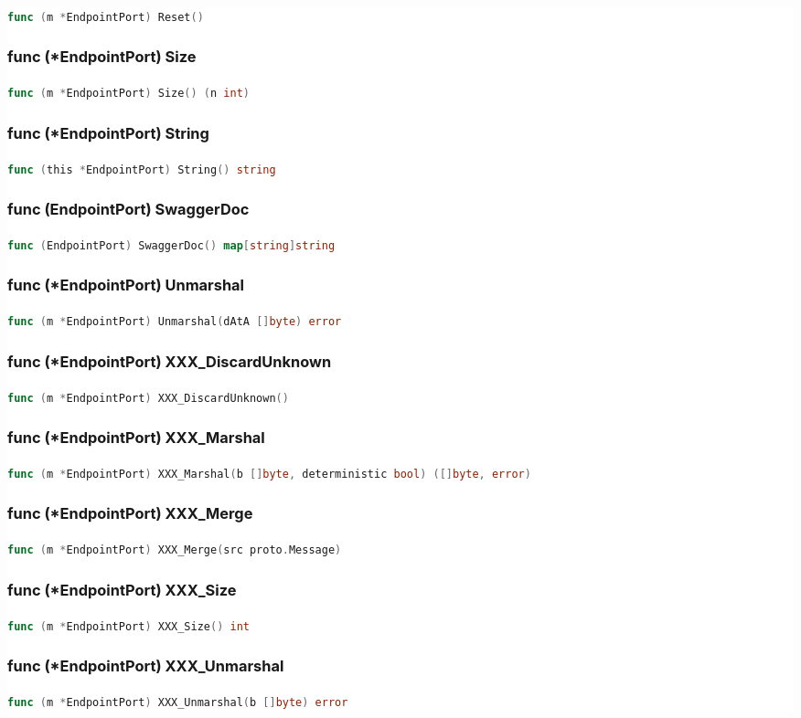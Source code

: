 ```go
func (m *EndpointPort) Reset()
```

### func \(\*EndpointPort\) Size

```go
func (m *EndpointPort) Size() (n int)
```

### func \(\*EndpointPort\) String

```go
func (this *EndpointPort) String() string
```

### func \(EndpointPort\) SwaggerDoc

```go
func (EndpointPort) SwaggerDoc() map[string]string
```

### func \(\*EndpointPort\) Unmarshal

```go
func (m *EndpointPort) Unmarshal(dAtA []byte) error
```

### func \(\*EndpointPort\) XXX\_DiscardUnknown

```go
func (m *EndpointPort) XXX_DiscardUnknown()
```

### func \(\*EndpointPort\) XXX\_Marshal

```go
func (m *EndpointPort) XXX_Marshal(b []byte, deterministic bool) ([]byte, error)
```

### func \(\*EndpointPort\) XXX\_Merge

```go
func (m *EndpointPort) XXX_Merge(src proto.Message)
```

### func \(\*EndpointPort\) XXX\_Size

```go
func (m *EndpointPort) XXX_Size() int
```

### func \(\*EndpointPort\) XXX\_Unmarshal

```go
func (m *EndpointPort) XXX_Unmarshal(b []byte) error
```

